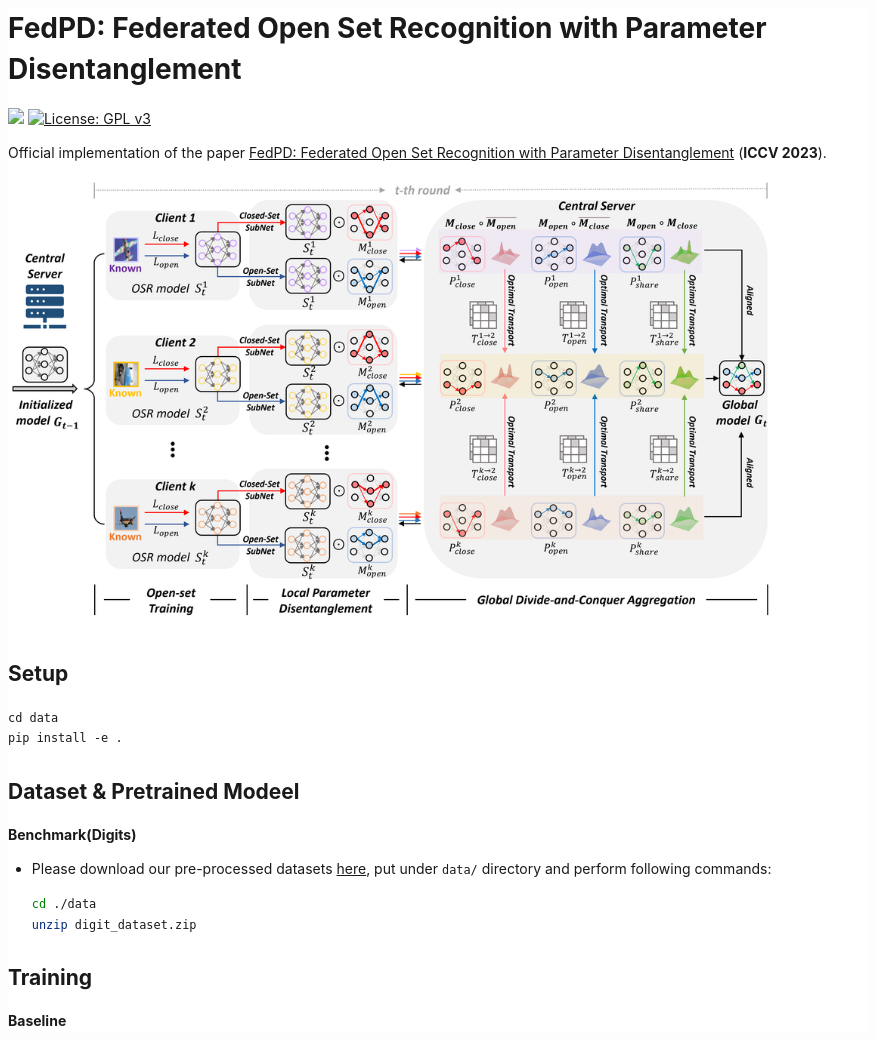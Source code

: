 # FedPD: Federated Open Set Recognition with Parameter Disentanglement

<img src="https://img.shields.io/badge/PyTorch-EE4C2C?style=for-the-badge&logo=PyTorch&logoColor=white" width="9%" /> [![License: GPL v3](https://img.shields.io/badge/License-GPLv3-blue.svg)](https://www.gnu.org/licenses/gpl-3.0) 

Official implementation of the paper [FedPD: Federated Open Set Recognition with Parameter Disentanglement](https://openaccess.thecvf.com/content/ICCV2023/papers/Yang_FedPD_Federated_Open_Set_Recognition_with_Parameter_Disentanglement_ICCV_2023_paper.pdf) (**ICCV 2023**).




<img src="./figs/framework.png" width=90% height=80%>

## Setup

```
cd data
pip install -e .
```

## Dataset & Pretrained Modeel
**Benchmark(Digits)**
- Please download our pre-processed datasets [here](https://mycuhk-my.sharepoint.com/:u:/g/personal/1155149226_link_cuhk_edu_hk/EV1YgHfFC4RKjw06NL4JMdgBMU21CegM12SpXrSmGjt3XA?e=XK2rFs), put under `data/` directory and perform following commands:
    ```bash
    cd ./data
    unzip digit_dataset.zip
    ```
## Training
**Baseline**

